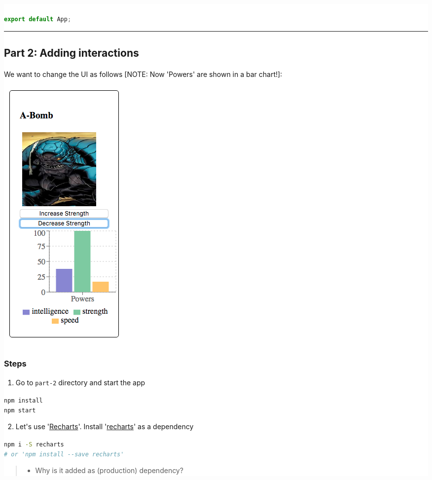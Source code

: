 ```javascript

export default App;
```

---

## Part 2: Adding interactions

We want to change the UI as follows [NOTE: Now 'Powers' are shown in a bar chart!]:

![Web Page](./part-2/new_hero.png)



### Steps

1. Go to `part-2` directory and start the app
```bash
npm install
npm start
```

2. Let's use '[Recharts](http://recharts.org/en-US/)'. Install '[recharts](https://github.com/recharts/recharts)' as a dependency
```bash
npm i -S recharts
# or 'npm install --save recharts'
```
>- Why is it added as (production) dependency?
